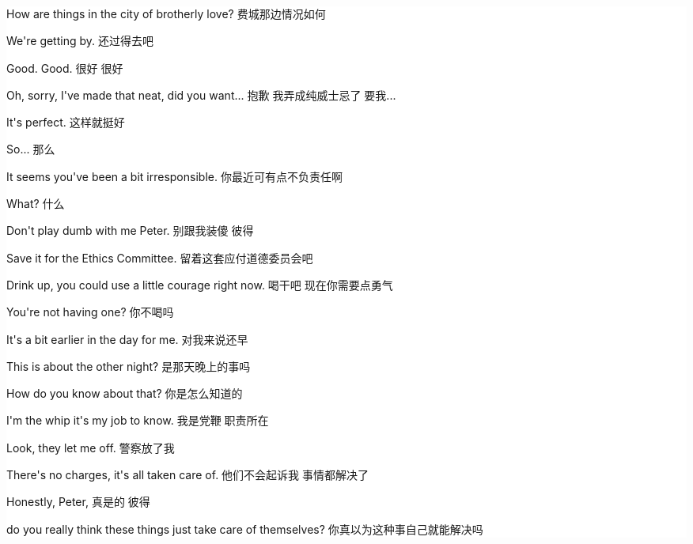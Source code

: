 How are things in the city of brotherly love?
费城那边情况如何

We're getting by.
还过得去吧

Good. Good.
很好  很好

Oh, sorry, I've made that neat, did you want...
抱歉  我弄成纯威士忌了  要我...

It's perfect.
这样就挺好

So...
那么

It seems you've been a bit irresponsible.
你最近可有点不负责任啊

What?
什么

Don't play dumb with me Peter.
别跟我装傻  彼得

Save it for the Ethics Committee.
留着这套应付道德委员会吧

Drink up, you could use a little courage right now.
喝干吧  现在你需要点勇气

You're not having one?
你不喝吗

It's a bit earlier in the day for me.
对我来说还早

This is about the other night?
是那天晚上的事吗

How do you know about that?
你是怎么知道的

I'm the whip it's my job to know.
我是党鞭  职责所在

Look, they let me off.
警察放了我

There's no charges, it's all taken care of.
他们不会起诉我  事情都解决了

Honestly, Peter,
真是的  彼得

do you really think these things just take care of themselves?
你真以为这种事自己就能解决吗
